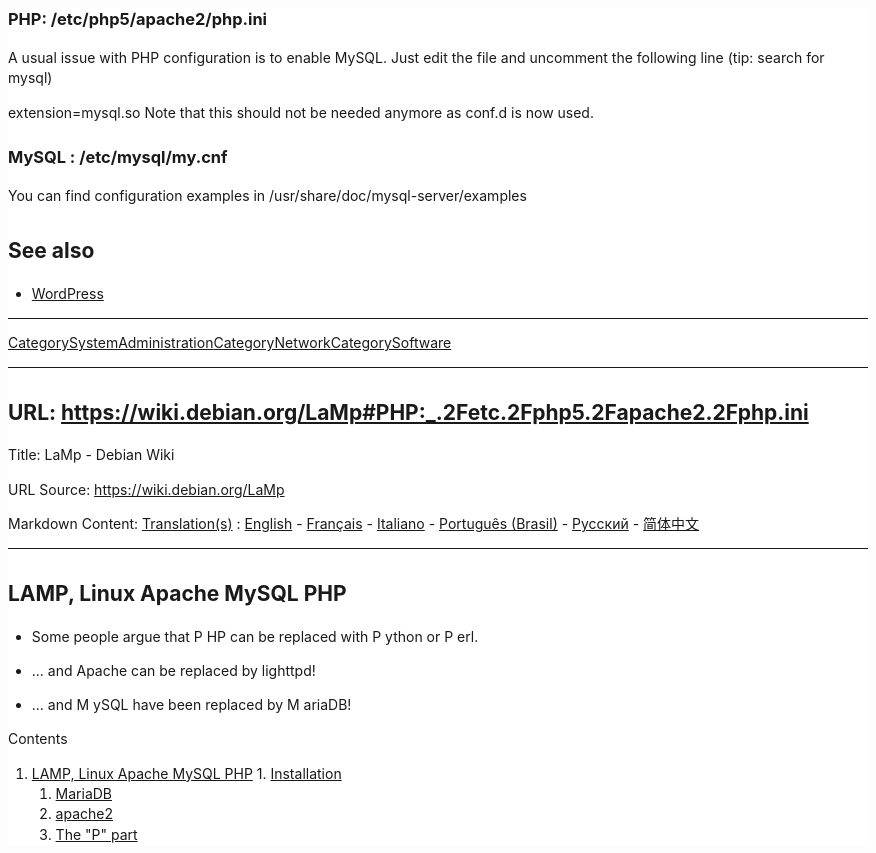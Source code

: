 ### PHP: /etc/php5/apache2/php.ini

A usual issue with PHP configuration is to enable MySQL. Just edit the file and uncomment the following line (tip: search for mysql)

extension=mysql.so
Note that this should not be needed anymore as conf.d is now used.

### MySQL : /etc/mysql/my.cnf

You can find configuration examples in /usr/share/doc/mysql-server/examples

See also
--------

*   [WordPress](https://wiki.debian.org/WordPress)

* * *

[CategorySystemAdministration](https://wiki.debian.org/CategorySystemAdministration)[CategoryNetwork](https://wiki.debian.org/CategoryNetwork)[CategorySoftware](https://wiki.debian.org/CategorySoftware)

---


## URL: https://wiki.debian.org/LaMp#PHP:_.2Fetc.2Fphp5.2Fapache2.2Fphp.ini

Title: LaMp - Debian Wiki

URL Source: https://wiki.debian.org/LaMp

Markdown Content:
[Translation(s)](https://wiki.debian.org/DebianWiki/EditorGuide#traduction) : [English](https://wiki.debian.org/LaMp) - [Français](https://wiki.debian.org/fr/Lamp) - [Italiano](https://wiki.debian.org/it/LaMp) - [Português (Brasil)](https://wiki.debian.org/pt_BR/LaMp) - [Русский](https://wiki.debian.org/ru/LaMp) - [简体中文](https://wiki.debian.org/zh_CN/LAMP)

* * *

LAMP, Linux Apache MySQL PHP
----------------------------

*   Some people argue that P HP can be replaced with P ython or P erl.

*   ... and Apache can be replaced by lighttpd! 
*   ... and M ySQL have been replaced by M ariaDB!

Contents

1.   [LAMP, Linux Apache MySQL PHP](https://wiki.debian.org/LaMp#LAMP.2C_Linux_Apache_MySQL_PHP)
    1.   [Installation](https://wiki.debian.org/LaMp#Installation)
        1.   [MariaDB](https://wiki.debian.org/LaMp#MariaDB)
        2.   [apache2](https://wiki.debian.org/LaMp#apache2)
        3.   [The "P" part](https://wiki.debian.org/LaMp#The_.22P.22_part)
